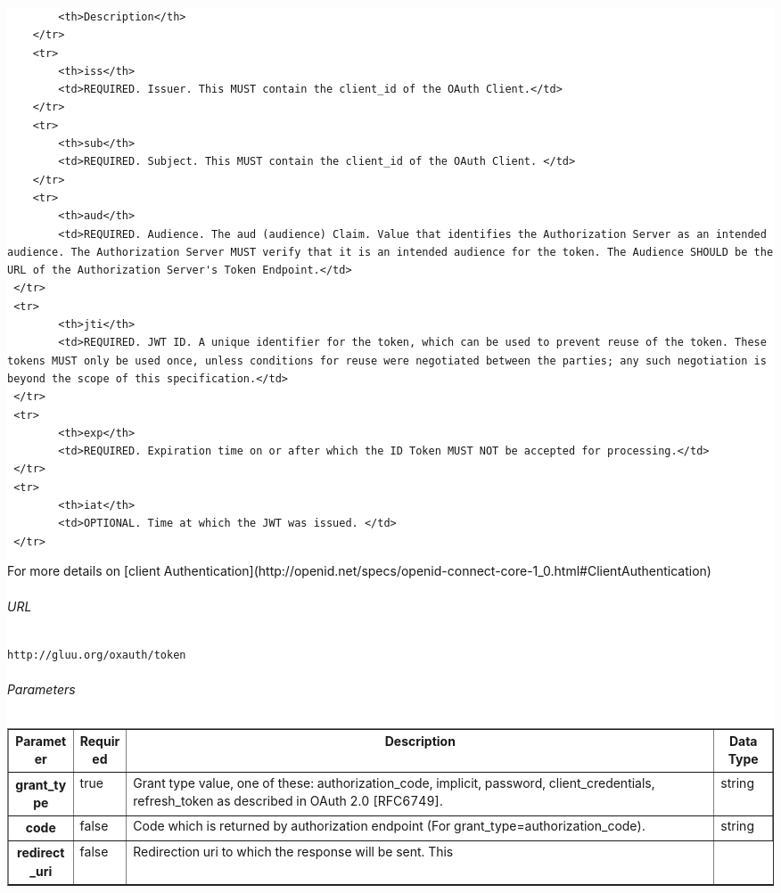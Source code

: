             <th>Description</th>
        </tr>
        <tr>
            <th>iss</th>
            <td>REQUIRED. Issuer. This MUST contain the client_id of the OAuth Client.</td>
        </tr>
        <tr>
            <th>sub</th>
            <td>REQUIRED. Subject. This MUST contain the client_id of the OAuth Client. </td>
        </tr>
        <tr>
            <th>aud</th>
            <td>REQUIRED. Audience. The aud (audience) Claim. Value that identifies the Authorization Server as an intended audience. The Authorization Server MUST verify that it is an intended audience for the token. The Audience SHOULD be the URL of the Authorization Server's Token Endpoint.</td>
	 </tr>
	 <tr>
            <th>jti</th>
            <td>REQUIRED. JWT ID. A unique identifier for the token, which can be used to prevent reuse of the token. These tokens MUST only be used once, unless conditions for reuse were negotiated between the parties; any such negotiation is beyond the scope of this specification.</td>
	 </tr>
	 <tr>
            <th>exp</th>
            <td>REQUIRED. Expiration time on or after which the ID Token MUST NOT be accepted for processing.</td>
	 </tr>
	 <tr>
            <th>iat</th>
            <td>OPTIONAL. Time at which the JWT was issued. </td>
	 </tr>
</table>
For more details on [client Authentication](http://openid.net/specs/openid-connect-core-1_0.html#ClientAuthentication) 

###### URL
    http://gluu.org/oxauth/token

###### Parameters
<table border="1">
        <tr>
            <th>Parameter</th>
            <th>Required</th>
            <th>Description</th>
            <th>Data Type</th>
        </tr>
        <tr>
            <th>grant_type</th>
            <td>true</td>
            <td>Grant type value, one of these: authorization_code, implicit, password, client_credentials, refresh_token as described in OAuth 2.0 [RFC6749].</td>
            <td>string</td>
        </tr>
        <tr>
            <th>code</th>
            <td>false</td>
            <td>Code which is returned by authorization endpoint (For
                grant_type=authorization_code).</td>
            <td>string</td>
        </tr>
        <tr>
            <th>redirect_uri</th>
            <td>false</td>
            <td>Redirection uri to which the response will be sent. This
